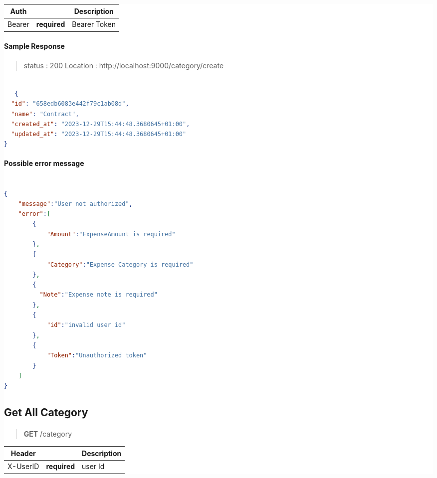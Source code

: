 | Auth      |              | Description          |
| --------- | ------------ | -------------------- |
| Bearer    | **required** | Bearer Token         |

#### Sample Response

> status : 200 
> Location : http://localhost:9000/category/create

```json
   
   {
  "id": "658edb6083e442f79c1ab08d",
  "name": "Contract",
  "created_at": "2023-12-29T15:44:48.3680645+01:00",
  "updated_at": "2023-12-29T15:44:48.3680645+01:00"
}

```

#### Possible error message

```json

{
    "message":"User not authorized",
    "error":[
        {
            "Amount":"ExpenseAmount is required"
        },
        {
            "Category":"Expense Category is required"
        },
        {
          "Note":"Expense note is required"
        },
        {
            "id":"invalid user id"
        },
        {
            "Token":"Unauthorized token"
        }
    ]
}

```

## Get All Category

> **GET** /category

| Header         |              | Description          |
| ----------     | ------------ | -------------------- |
| X-UserID       | **required** | user Id              |
